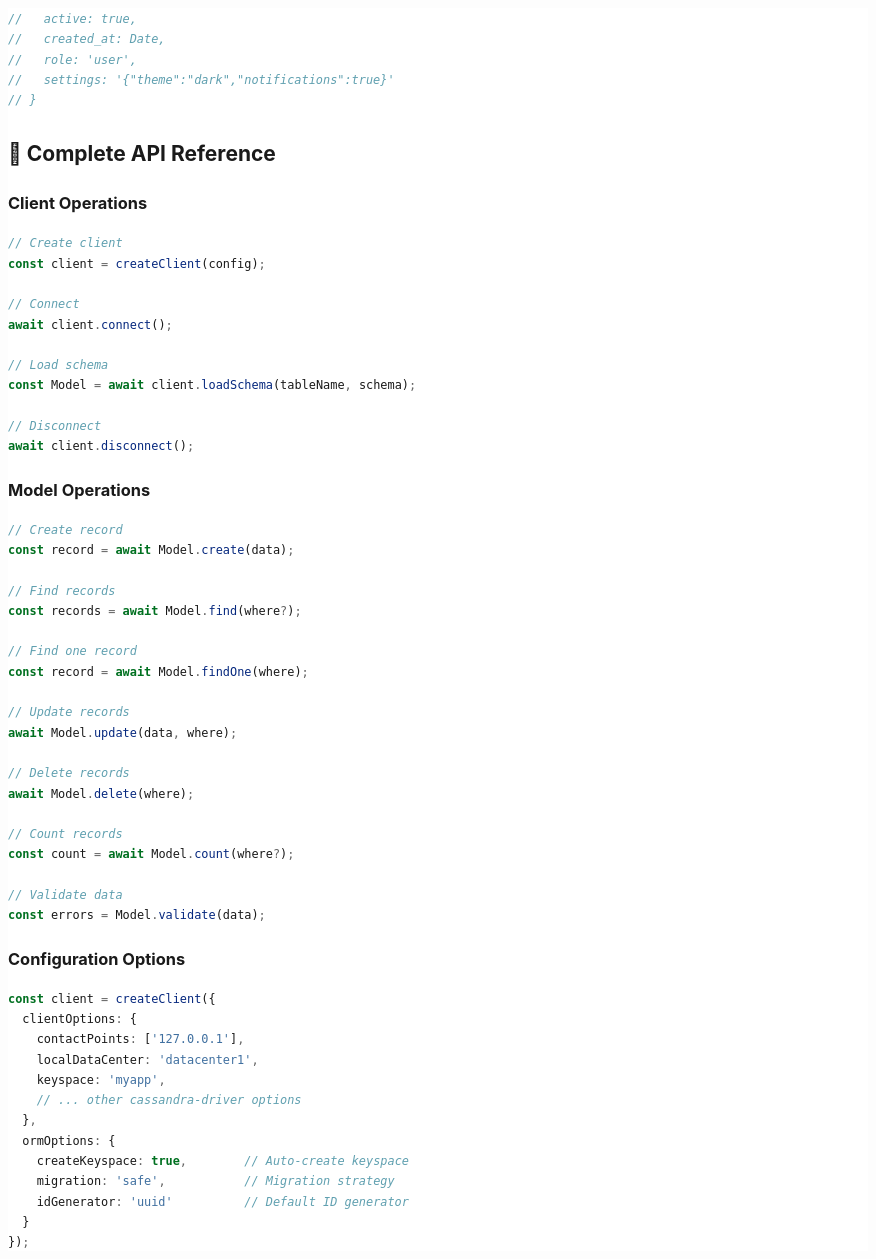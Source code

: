 ```typescript
//   active: true, 
//   created_at: Date, 
//   role: 'user',
//   settings: '{"theme":"dark","notifications":true}'
// }
```

## 🔧 Complete API Reference

### **Client Operations**
```typescript
// Create client
const client = createClient(config);

// Connect
await client.connect();

// Load schema
const Model = await client.loadSchema(tableName, schema);

// Disconnect
await client.disconnect();
```

### **Model Operations**
```typescript
// Create record
const record = await Model.create(data);

// Find records
const records = await Model.find(where?);

// Find one record
const record = await Model.findOne(where);

// Update records
await Model.update(data, where);

// Delete records
await Model.delete(where);

// Count records
const count = await Model.count(where?);

// Validate data
const errors = Model.validate(data);
```

### **Configuration Options**
```typescript
const client = createClient({
  clientOptions: {
    contactPoints: ['127.0.0.1'],
    localDataCenter: 'datacenter1',
    keyspace: 'myapp',
    // ... other cassandra-driver options
  },
  ormOptions: {
    createKeyspace: true,        // Auto-create keyspace
    migration: 'safe',           // Migration strategy
    idGenerator: 'uuid'          // Default ID generator
  }
});
```